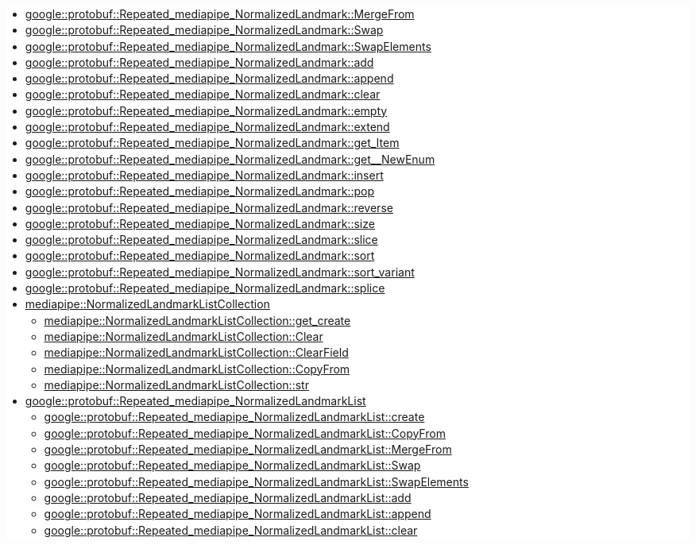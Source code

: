   - [google::protobuf::Repeated_mediapipe_NormalizedLandmark::MergeFrom](#googleprotobufrepeated_mediapipe_normalizedlandmarkmergefrom)
  - [google::protobuf::Repeated_mediapipe_NormalizedLandmark::Swap](#googleprotobufrepeated_mediapipe_normalizedlandmarkswap)
  - [google::protobuf::Repeated_mediapipe_NormalizedLandmark::SwapElements](#googleprotobufrepeated_mediapipe_normalizedlandmarkswapelements)
  - [google::protobuf::Repeated_mediapipe_NormalizedLandmark::add](#googleprotobufrepeated_mediapipe_normalizedlandmarkadd)
  - [google::protobuf::Repeated_mediapipe_NormalizedLandmark::append](#googleprotobufrepeated_mediapipe_normalizedlandmarkappend)
  - [google::protobuf::Repeated_mediapipe_NormalizedLandmark::clear](#googleprotobufrepeated_mediapipe_normalizedlandmarkclear)
  - [google::protobuf::Repeated_mediapipe_NormalizedLandmark::empty](#googleprotobufrepeated_mediapipe_normalizedlandmarkempty)
  - [google::protobuf::Repeated_mediapipe_NormalizedLandmark::extend](#googleprotobufrepeated_mediapipe_normalizedlandmarkextend)
  - [google::protobuf::Repeated_mediapipe_NormalizedLandmark::get_Item](#googleprotobufrepeated_mediapipe_normalizedlandmarkget_item)
  - [google::protobuf::Repeated_mediapipe_NormalizedLandmark::get__NewEnum](#googleprotobufrepeated_mediapipe_normalizedlandmarkget__newenum)
  - [google::protobuf::Repeated_mediapipe_NormalizedLandmark::insert](#googleprotobufrepeated_mediapipe_normalizedlandmarkinsert)
  - [google::protobuf::Repeated_mediapipe_NormalizedLandmark::pop](#googleprotobufrepeated_mediapipe_normalizedlandmarkpop)
  - [google::protobuf::Repeated_mediapipe_NormalizedLandmark::reverse](#googleprotobufrepeated_mediapipe_normalizedlandmarkreverse)
  - [google::protobuf::Repeated_mediapipe_NormalizedLandmark::size](#googleprotobufrepeated_mediapipe_normalizedlandmarksize)
  - [google::protobuf::Repeated_mediapipe_NormalizedLandmark::slice](#googleprotobufrepeated_mediapipe_normalizedlandmarkslice)
  - [google::protobuf::Repeated_mediapipe_NormalizedLandmark::sort](#googleprotobufrepeated_mediapipe_normalizedlandmarksort)
  - [google::protobuf::Repeated_mediapipe_NormalizedLandmark::sort_variant](#googleprotobufrepeated_mediapipe_normalizedlandmarksort_variant)
  - [google::protobuf::Repeated_mediapipe_NormalizedLandmark::splice](#googleprotobufrepeated_mediapipe_normalizedlandmarksplice)
- [mediapipe::NormalizedLandmarkListCollection](#mediapipenormalizedlandmarklistcollection)
  - [mediapipe::NormalizedLandmarkListCollection::get_create](#mediapipenormalizedlandmarklistcollectionget_create)
  - [mediapipe::NormalizedLandmarkListCollection::Clear](#mediapipenormalizedlandmarklistcollectionclear)
  - [mediapipe::NormalizedLandmarkListCollection::ClearField](#mediapipenormalizedlandmarklistcollectionclearfield)
  - [mediapipe::NormalizedLandmarkListCollection::CopyFrom](#mediapipenormalizedlandmarklistcollectioncopyfrom)
  - [mediapipe::NormalizedLandmarkListCollection::str](#mediapipenormalizedlandmarklistcollectionstr)
- [google::protobuf::Repeated_mediapipe_NormalizedLandmarkList](#googleprotobufrepeated_mediapipe_normalizedlandmarklist)
  - [google::protobuf::Repeated_mediapipe_NormalizedLandmarkList::create](#googleprotobufrepeated_mediapipe_normalizedlandmarklistcreate)
  - [google::protobuf::Repeated_mediapipe_NormalizedLandmarkList::CopyFrom](#googleprotobufrepeated_mediapipe_normalizedlandmarklistcopyfrom)
  - [google::protobuf::Repeated_mediapipe_NormalizedLandmarkList::MergeFrom](#googleprotobufrepeated_mediapipe_normalizedlandmarklistmergefrom)
  - [google::protobuf::Repeated_mediapipe_NormalizedLandmarkList::Swap](#googleprotobufrepeated_mediapipe_normalizedlandmarklistswap)
  - [google::protobuf::Repeated_mediapipe_NormalizedLandmarkList::SwapElements](#googleprotobufrepeated_mediapipe_normalizedlandmarklistswapelements)
  - [google::protobuf::Repeated_mediapipe_NormalizedLandmarkList::add](#googleprotobufrepeated_mediapipe_normalizedlandmarklistadd)
  - [google::protobuf::Repeated_mediapipe_NormalizedLandmarkList::append](#googleprotobufrepeated_mediapipe_normalizedlandmarklistappend)
  - [google::protobuf::Repeated_mediapipe_NormalizedLandmarkList::clear](#googleprotobufrepeated_mediapipe_normalizedlandmarklistclear)